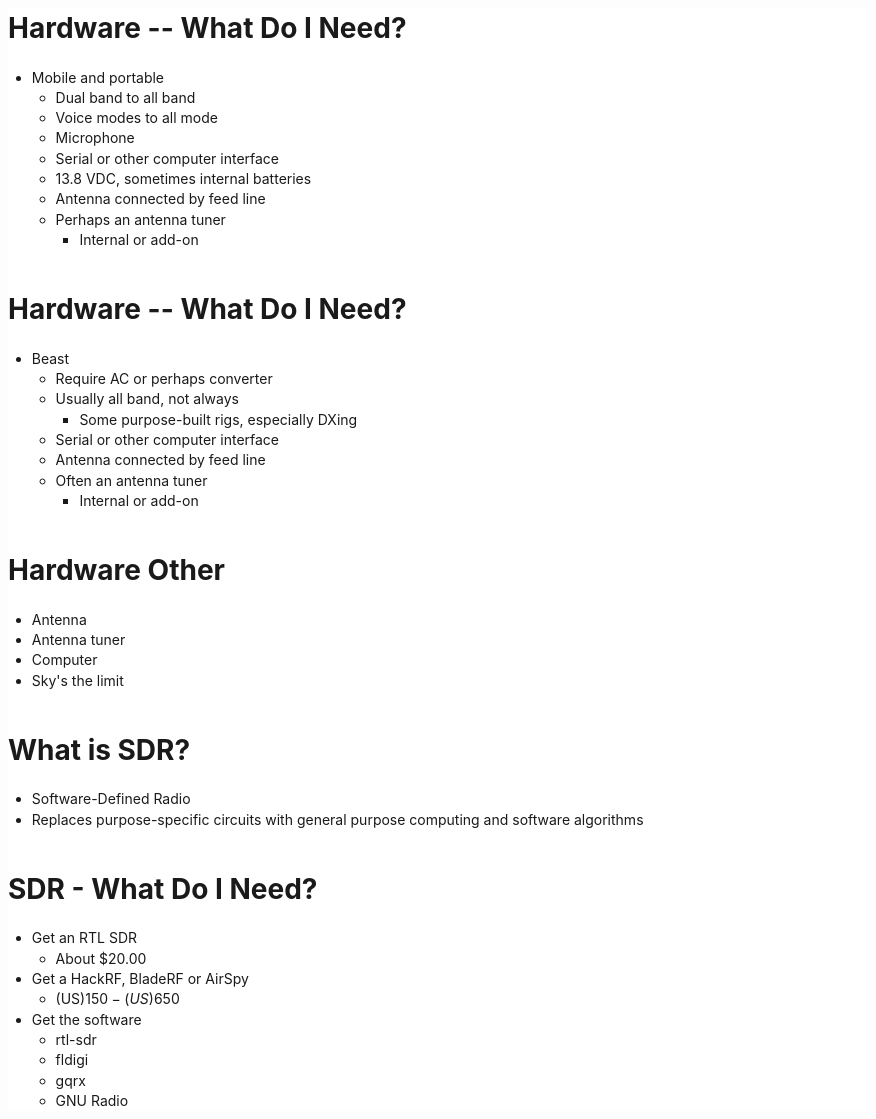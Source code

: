 
# Hardware -- What Do I Need?

- Mobile and portable
    - Dual band to all band
    - Voice modes to all mode
    - Microphone
    - Serial or other computer interface
    - 13.8 VDC, sometimes internal batteries
    - Antenna connected by feed line
    - Perhaps an antenna tuner
        - Internal or add-on


# Hardware -- What Do I Need?

- Beast
    - Require AC or perhaps converter
    - Usually all band, not always
        - Some purpose-built rigs, especially DXing
    - Serial or other computer interface
    - Antenna connected by feed line
    - Often an antenna tuner
        - Internal or add-on


# Hardware Other

- Antenna
- Antenna tuner
- Computer
- Sky's the limit


# What is SDR?

- Software-Defined Radio
- Replaces purpose-specific circuits with general purpose computing
    and software algorithms


# SDR - What Do I Need?

- Get an RTL SDR
    - About $20.00
- Get a HackRF, BladeRF or AirSpy
    - (US)$150 - (US)$650
- Get the software
    - rtl-sdr
    - fldigi
    - gqrx
    - GNU Radio
